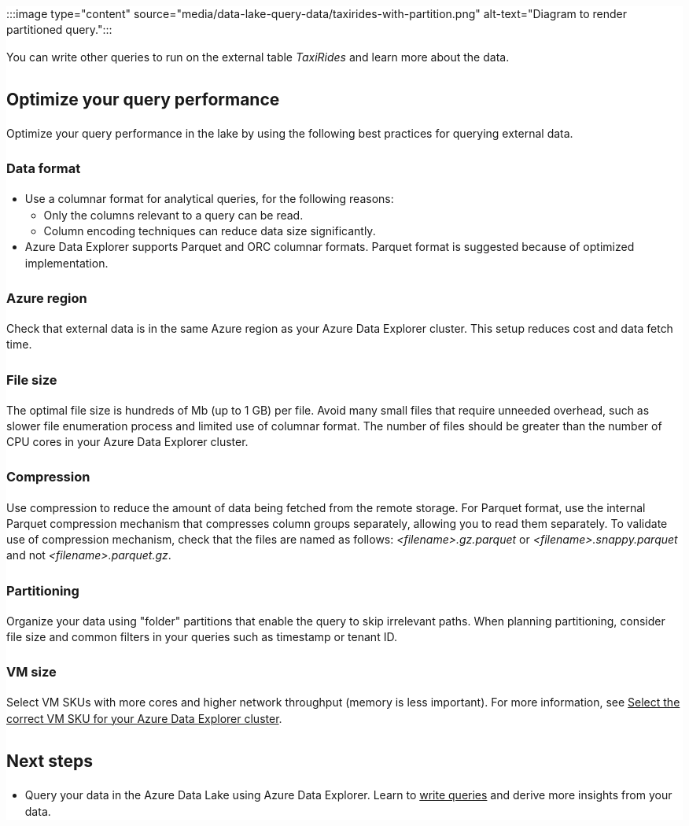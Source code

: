 :::image type="content" source="media/data-lake-query-data/taxirides-with-partition.png" alt-text="Diagram to render partitioned query.":::

You can write other queries to run on the external table *TaxiRides* and learn more about the data.

## Optimize your query performance

Optimize your query performance in the lake by using the following best practices for querying external data.

### Data format

* Use a columnar format for analytical queries, for the following reasons:
  * Only the columns relevant to a query can be read.
  * Column encoding techniques can reduce data size significantly.
* Azure Data Explorer supports Parquet and ORC columnar formats. Parquet format is suggested because of optimized implementation.

### Azure region

Check that external data is in the same Azure region as your Azure Data Explorer cluster. This setup reduces cost and data fetch time.

### File size

The optimal file size is hundreds of Mb (up to 1 GB) per file. Avoid many small files that require unneeded overhead, such as slower file enumeration process and limited use of columnar format. The number of files should be greater than the number of CPU cores in your Azure Data Explorer cluster.

### Compression

Use compression to reduce the amount of data being fetched from the remote storage. For Parquet format, use the internal Parquet compression mechanism that compresses column groups separately, allowing you to read them separately. To validate use of compression mechanism, check that the files are named as follows: *&lt;filename&gt;.gz.parquet* or *&lt;filename&gt;.snappy.parquet* and not *&lt;filename&gt;.parquet.gz*.

### Partitioning

Organize your data using "folder" partitions that enable the query to skip irrelevant paths. When planning partitioning, consider file size and common filters in your queries such as timestamp or tenant ID.

### VM size

Select VM SKUs with more cores and higher network throughput (memory is less important). For more information, see [Select the correct VM SKU for your Azure Data Explorer cluster](manage-cluster-choose-sku.md).

## Next steps

* Query your data in the Azure Data Lake using Azure Data Explorer. Learn to [write queries](write-queries.md) and derive more insights from your data.
